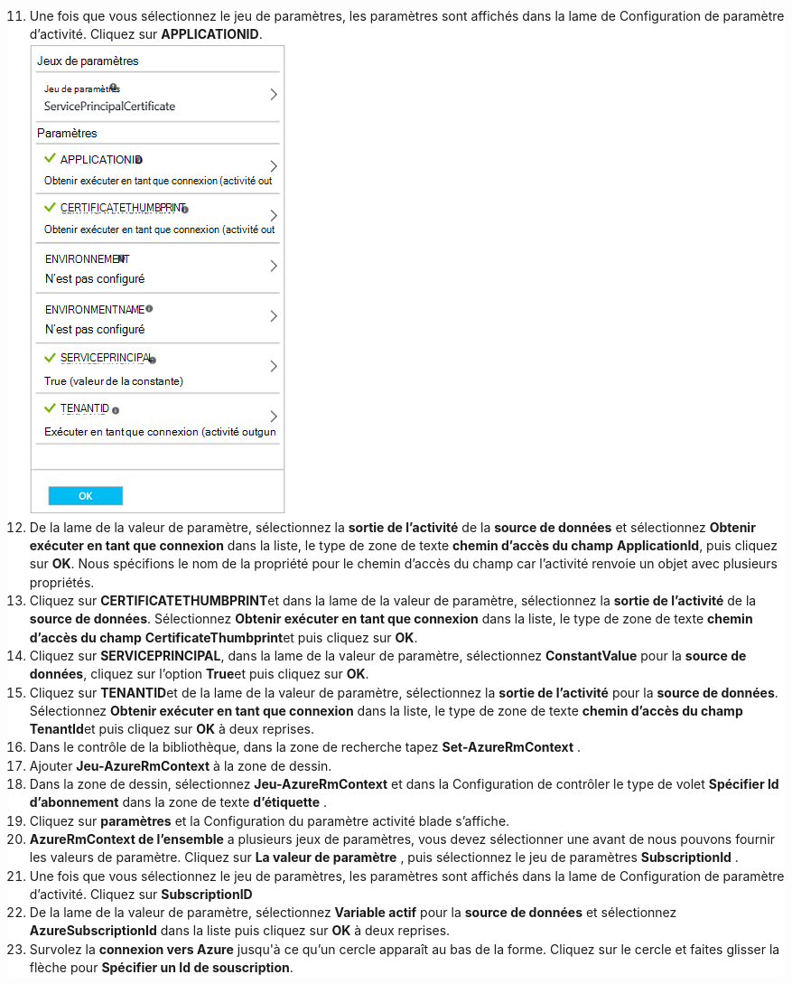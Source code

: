 11.  Une fois que vous sélectionnez le jeu de paramètres, les paramètres sont affichés dans la lame de Configuration de paramètre d’activité.  Cliquez sur **APPLICATIONID**.<br> ![Ajouter des paramètres de compte Azure RM](media/automation-first-runbook-graphical/add-azurermaccount-parameterset.png)
12.  De la lame de la valeur de paramètre, sélectionnez la **sortie de l’activité** de la **source de données** et sélectionnez **Obtenir exécuter en tant que connexion** dans la liste, le type de zone de texte **chemin d’accès du champ** **ApplicationId**, puis cliquez sur **OK**.  Nous spécifions le nom de la propriété pour le chemin d’accès du champ car l’activité renvoie un objet avec plusieurs propriétés.
13.  Cliquez sur **CERTIFICATETHUMBPRINT**et dans la lame de la valeur de paramètre, sélectionnez la **sortie de l’activité** de la **source de données**.  Sélectionnez **Obtenir exécuter en tant que connexion** dans la liste, le type de zone de texte **chemin d’accès du champ** **CertificateThumbprint**et puis cliquez sur **OK**. 
14.  Cliquez sur **SERVICEPRINCIPAL**, dans la lame de la valeur de paramètre, sélectionnez **ConstantValue** pour la **source de données**, cliquez sur l’option **True**et puis cliquez sur **OK**.
15.  Cliquez sur **TENANTID**et de la lame de la valeur de paramètre, sélectionnez la **sortie de l’activité** pour la **source de données**.  Sélectionnez **Obtenir exécuter en tant que connexion** dans la liste, le type de zone de texte **chemin d’accès du champ** **TenantId**et puis cliquez sur **OK** à deux reprises.  
16.  Dans le contrôle de la bibliothèque, dans la zone de recherche tapez **Set-AzureRmContext** .
17.  Ajouter **Jeu-AzureRmContext** à la zone de dessin.
18.  Dans la zone de dessin, sélectionnez **Jeu-AzureRmContext** et dans la Configuration de contrôler le type de volet **Spécifier Id d’abonnement** dans la zone de texte **d’étiquette** .
19.  Cliquez sur **paramètres** et la Configuration du paramètre activité blade s’affiche. 
20. **AzureRmContext de l’ensemble** a plusieurs jeux de paramètres, vous devez sélectionner une avant de nous pouvons fournir les valeurs de paramètre.  Cliquez sur **La valeur de paramètre** , puis sélectionnez le jeu de paramètres **SubscriptionId** .  
21.  Une fois que vous sélectionnez le jeu de paramètres, les paramètres sont affichés dans la lame de Configuration de paramètre d’activité.  Cliquez sur **SubscriptionID**
22.  De la lame de la valeur de paramètre, sélectionnez **Variable actif** pour la **source de données** et sélectionnez **AzureSubscriptionId** dans la liste puis cliquez sur **OK** à deux reprises.   
23.  Survolez la **connexion vers Azure** jusqu'à ce qu’un cercle apparaît au bas de la forme. Cliquez sur le cercle et faites glisser la flèche pour **Spécifier un Id de souscription**.
